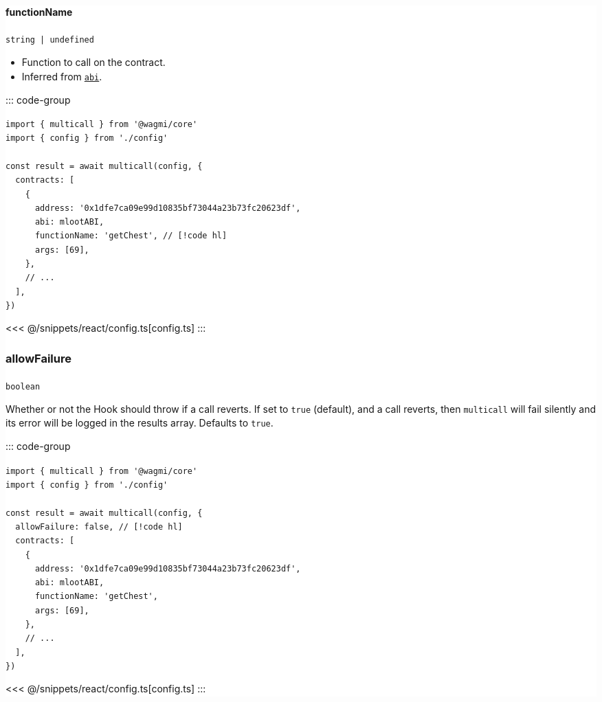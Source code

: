 #### functionName

`string | undefined`

- Function to call on the contract.
- Inferred from [`abi`](#abi).

::: code-group
```tsx [index.tsx]
import { multicall } from '@wagmi/core'
import { config } from './config'

const result = await multicall(config, {
  contracts: [
    {
      address: '0x1dfe7ca09e99d10835bf73044a23b73fc20623df',
      abi: mlootABI,
      functionName: 'getChest', // [!code hl]
      args: [69],
    },
    // ...
  ],
})
```
<<< @/snippets/react/config.ts[config.ts]
:::

### allowFailure

`boolean`

Whether or not the Hook should throw if a call reverts. If set to `true` (default), and a call reverts, then `multicall` will fail silently and its error will be logged in the results array. Defaults to `true`.

::: code-group
```tsx [index.tsx]
import { multicall } from '@wagmi/core'
import { config } from './config'

const result = await multicall(config, {
  allowFailure: false, // [!code hl]
  contracts: [
    {
      address: '0x1dfe7ca09e99d10835bf73044a23b73fc20623df',
      abi: mlootABI,
      functionName: 'getChest',
      args: [69],
    },
    // ...
  ],
})
```
<<< @/snippets/react/config.ts[config.ts]
:::
